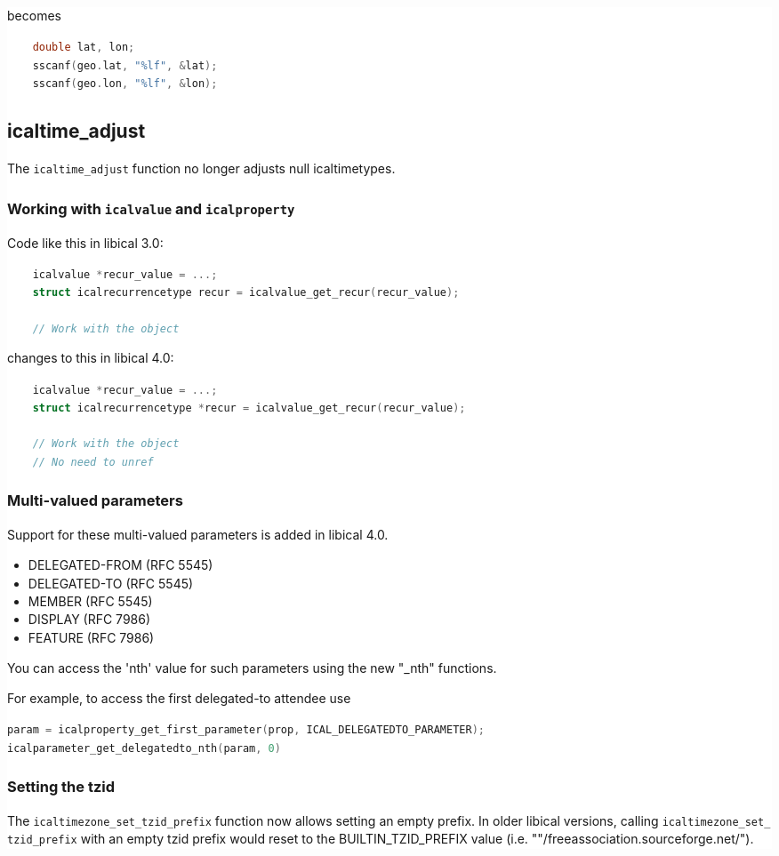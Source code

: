 becomes

```C
    double lat, lon;
    sscanf(geo.lat, "%lf", &lat);
    sscanf(geo.lon, "%lf", &lon);
```

## icaltime_adjust

The `icaltime_adjust` function no longer adjusts null icaltimetypes.

### Working with `icalvalue` and `icalproperty`

Code like this in libical 3.0:

```C
    icalvalue *recur_value = ...;
    struct icalrecurrencetype recur = icalvalue_get_recur(recur_value);

    // Work with the object
```

changes to this in libical 4.0:

```C
    icalvalue *recur_value = ...;
    struct icalrecurrencetype *recur = icalvalue_get_recur(recur_value);

    // Work with the object
    // No need to unref
```

### Multi-valued parameters

Support for these multi-valued parameters is added in libical 4.0.

* DELEGATED-FROM (RFC 5545)
* DELEGATED-TO (RFC 5545)
* MEMBER (RFC 5545)
* DISPLAY (RFC 7986)
* FEATURE (RFC 7986)

You can access the 'nth' value for such parameters using the new "_nth" functions.

For example, to access the first delegated-to attendee use

```c
param = icalproperty_get_first_parameter(prop, ICAL_DELEGATEDTO_PARAMETER);
icalparameter_get_delegatedto_nth(param, 0)
```

### Setting the tzid

The `icaltimezone_set_tzid_prefix` function now allows setting an empty prefix.
In older libical versions, calling `icaltimezone_set_tzid_prefix` with an empty tzid prefix
would reset to the BUILTIN_TZID_PREFIX value (i.e. ""/freeassociation.sourceforge.net/").
